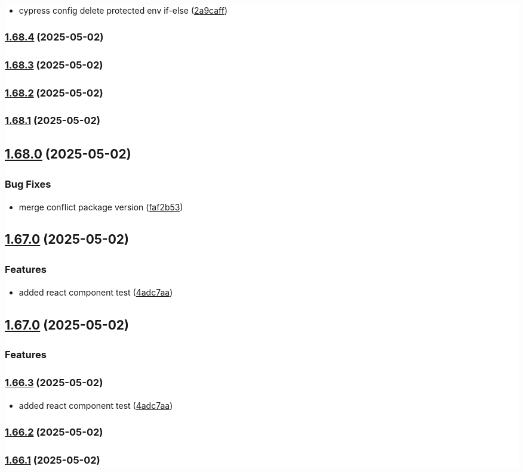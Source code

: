 -   cypress config delete protected env if-else ([2a9caff](https://github.com/DKMFzF/frontend-portfolio/commit/2a9caffdf4ca06d48728944a6a2569c996a090ad))

### [1.68.4](https://github.com/DKMFzF/frontend-portfolio/compare/v1.68.3...v1.68.4) (2025-05-02)

### [1.68.3](https://github.com/DKMFzF/frontend-portfolio/compare/v1.68.2...v1.68.3) (2025-05-02)

### [1.68.2](https://github.com/DKMFzF/frontend-portfolio/compare/v1.68.1...v1.68.2) (2025-05-02)

### [1.68.1](https://github.com/DKMFzF/frontend-portfolio/compare/v1.68.0...v1.68.1) (2025-05-02)

## [1.68.0](https://github.com/DKMFzF/frontend-portfolio/compare/v1.66.3...v1.68.0) (2025-05-02)

### Bug Fixes

-   merge conflict package version ([faf2b53](https://github.com/DKMFzF/frontend-portfolio/commit/faf2b53f33ae6e8f2aca62587205fa40dc59d081))

## [1.67.0](https://github.com/DKMFzF/frontend-portfolio/compare/v1.66.2...v1.67.0) (2025-05-02)

### Features

-   added react component test ([4adc7aa](https://github.com/DKMFzF/frontend-portfolio/commit/4adc7aaab836773b883ca942a81870d16654ad46))

## [1.67.0](https://github.com/DKMFzF/frontend-portfolio/compare/v1.66.2...v1.67.0) (2025-05-02)

### Features

### [1.66.3](https://github.com/DKMFzF/frontend-portfolio/compare/v1.66.2...v1.66.3) (2025-05-02)

-   added react component test ([4adc7aa](https://github.com/DKMFzF/frontend-portfolio/commit/4adc7aaab836773b883ca942a81870d16654ad46))

### [1.66.2](https://github.com/DKMFzF/frontend-portfolio/compare/v1.66.1...v1.66.2) (2025-05-02)

### [1.66.1](https://github.com/DKMFzF/frontend-portfolio/compare/v1.66.0...v1.66.1) (2025-05-02)
